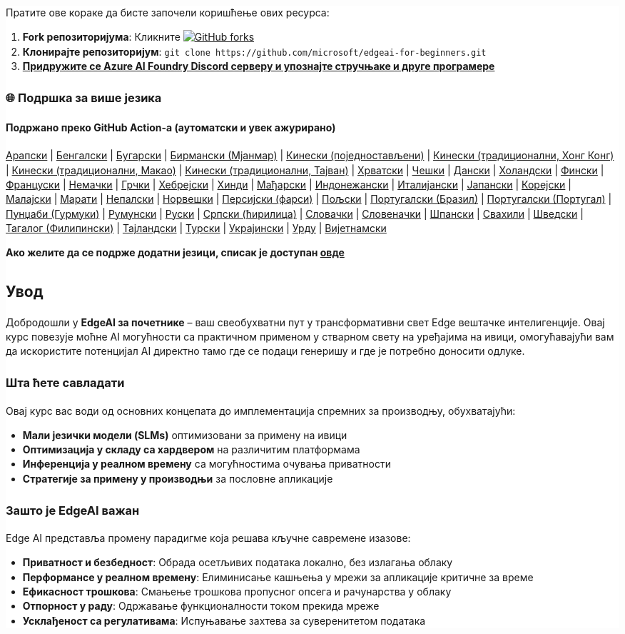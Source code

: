 Пратите ове кораке да бисте започели коришћење ових ресурса:

1. **Fork репозиторијума**: Кликните [![GitHub forks](https://img.shields.io/github/forks/microsoft/edgeai-for-beginners.svg?style=social&label=Fork)](https://GitHub.com/microsoft/edgeai-for-beginners/fork)  
2. **Клонирајте репозиторијум**: `git clone https://github.com/microsoft/edgeai-for-beginners.git`  
3. [**Придружите се Azure AI Foundry Discord серверу и упознајте стручњаке и друге програмере**](https://discord.com/invite/ByRwuEEgH4)  

### 🌐 Подршка за више језика

#### Подржано преко GitHub Action-а (аутоматски и увек ажурирано)

[Арапски](../ar/README.md) | [Бенгалски](../bn/README.md) | [Бугарски](../bg/README.md) | [Бирмански (Мјанмар)](../my/README.md) | [Кинески (поједностављени)](../zh/README.md) | [Кинески (традиционални, Хонг Конг)](../hk/README.md) | [Кинески (традиционални, Макао)](../mo/README.md) | [Кинески (традиционални, Тајван)](../tw/README.md) | [Хрватски](../hr/README.md) | [Чешки](../cs/README.md) | [Дански](../da/README.md) | [Холандски](../nl/README.md) | [Фински](../fi/README.md) | [Француски](../fr/README.md) | [Немачки](../de/README.md) | [Грчки](../el/README.md) | [Хебрејски](../he/README.md) | [Хинди](../hi/README.md) | [Мађарски](../hu/README.md) | [Индонежански](../id/README.md) | [Италијански](../it/README.md) | [Јапански](../ja/README.md) | [Корејски](../ko/README.md) | [Малајски](../ms/README.md) | [Марати](../mr/README.md) | [Непалски](../ne/README.md) | [Норвешки](../no/README.md) | [Персијски (фарси)](../fa/README.md) | [Пољски](../pl/README.md) | [Португалски (Бразил)](../br/README.md) | [Португалски (Португал)](../pt/README.md) | [Пунџаби (Гурмуки)](../pa/README.md) | [Румунски](../ro/README.md) | [Руски](../ru/README.md) | [Српски (ћирилица)](./README.md) | [Словачки](../sk/README.md) | [Словеначки](../sl/README.md) | [Шпански](../es/README.md) | [Свахили](../sw/README.md) | [Шведски](../sv/README.md) | [Тагалог (Филипински)](../tl/README.md) | [Тајландски](../th/README.md) | [Турски](../tr/README.md) | [Украјински](../uk/README.md) | [Урду](../ur/README.md) | [Вијетнамски](../vi/README.md)

**Ако желите да се подрже додатни језици, списак је доступан [овде](https://github.com/Azure/co-op-translator/blob/main/getting_started/supported-languages.md)**

## Увод

Добродошли у **EdgeAI за почетнике** – ваш свеобухватни пут у трансформативни свет Edge вештачке интелигенције. Овај курс повезује моћне AI могућности са практичном применом у стварном свету на уређајима на ивици, омогућавајући вам да искористите потенцијал AI директно тамо где се подаци генеришу и где је потребно доносити одлуке.

### Шта ћете савладати

Овај курс вас води од основних концепата до имплементација спремних за производњу, обухватајући:
- **Мали језички модели (SLMs)** оптимизовани за примену на ивици
- **Оптимизација у складу са хардвером** на различитим платформама
- **Инференција у реалном времену** са могућностима очувања приватности
- **Стратегије за примену у производњи** за пословне апликације

### Зашто је EdgeAI важан

Edge AI представља промену парадигме која решава кључне савремене изазове:
- **Приватност и безбедност**: Обрада осетљивих података локално, без излагања облаку
- **Перформансе у реалном времену**: Елиминисање кашњења у мрежи за апликације критичне за време
- **Ефикасност трошкова**: Смањење трошкова пропусног опсега и рачунарства у облаку
- **Отпорност у раду**: Одржавање функционалности током прекида мреже
- **Усклађеност са регулативама**: Испуњавање захтева за суверенитетом података
